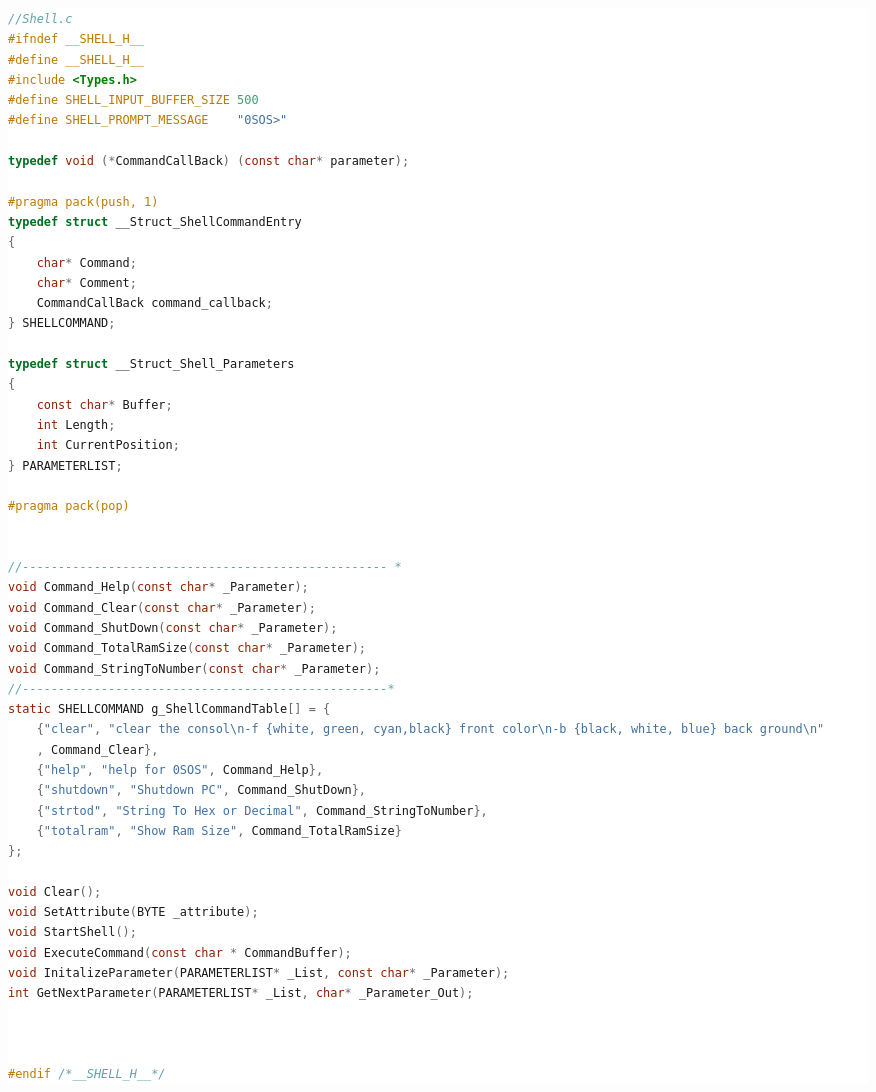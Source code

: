```c
//Shell.c
#ifndef __SHELL_H__
#define __SHELL_H__
#include <Types.h>
#define SHELL_INPUT_BUFFER_SIZE 500
#define SHELL_PROMPT_MESSAGE    "0SOS>"

typedef void (*CommandCallBack) (const char* parameter);

#pragma pack(push, 1)
typedef struct __Struct_ShellCommandEntry
{
    char* Command;
    char* Comment;
    CommandCallBack command_callback;
} SHELLCOMMAND;

typedef struct __Struct_Shell_Parameters
{
    const char* Buffer;
    int Length;
    int CurrentPosition;
} PARAMETERLIST;

#pragma pack(pop)


//--------------------------------------------------- *
void Command_Help(const char* _Parameter);
void Command_Clear(const char* _Parameter);
void Command_ShutDown(const char* _Parameter);
void Command_TotalRamSize(const char* _Parameter);
void Command_StringToNumber(const char* _Parameter);
//---------------------------------------------------*
static SHELLCOMMAND g_ShellCommandTable[] = { 
    {"clear", "clear the consol\n-f {white, green, cyan,black} front color\n-b {black, white, blue} back ground\n"
    , Command_Clear},
    {"help", "help for 0SOS", Command_Help},
    {"shutdown", "Shutdown PC", Command_ShutDown},
    {"strtod", "String To Hex or Decimal", Command_StringToNumber},
    {"totalram", "Show Ram Size", Command_TotalRamSize}
};

void Clear();
void SetAttribute(BYTE _attribute);
void StartShell();
void ExecuteCommand(const char * CommandBuffer);
void InitalizeParameter(PARAMETERLIST* _List, const char* _Parameter);
int GetNextParameter(PARAMETERLIST* _List, char* _Parameter_Out);



#endif /*__SHELL_H__*/

```
